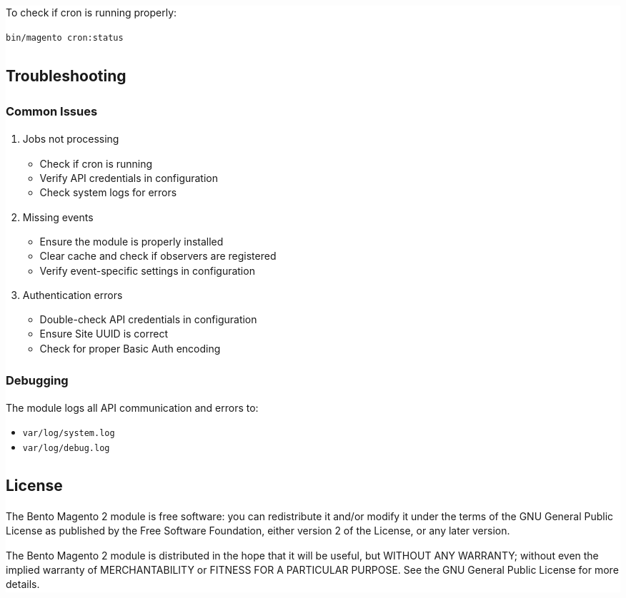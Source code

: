 To check if cron is running properly:
```bash
bin/magento cron:status
```

## Troubleshooting

### Common Issues

1. Jobs not processing
    - Check if cron is running
    - Verify API credentials in configuration
    - Check system logs for errors

2. Missing events
    - Ensure the module is properly installed
    - Clear cache and check if observers are registered
    - Verify event-specific settings in configuration

3. Authentication errors
    - Double-check API credentials in configuration
    - Ensure Site UUID is correct
    - Check for proper Basic Auth encoding

### Debugging

The module logs all API communication and errors to:
- `var/log/system.log`
- `var/log/debug.log`

## License

The Bento Magento 2 module is free software: you can redistribute it and/or modify
it under the terms of the GNU General Public License as published by
the Free Software Foundation, either version 2 of the License, or
any later version.

The Bento Magento 2 module is distributed in the hope that it will be useful,
but WITHOUT ANY WARRANTY; without even the implied warranty of
MERCHANTABILITY or FITNESS FOR A PARTICULAR PURPOSE. See the
GNU General Public License for more details.